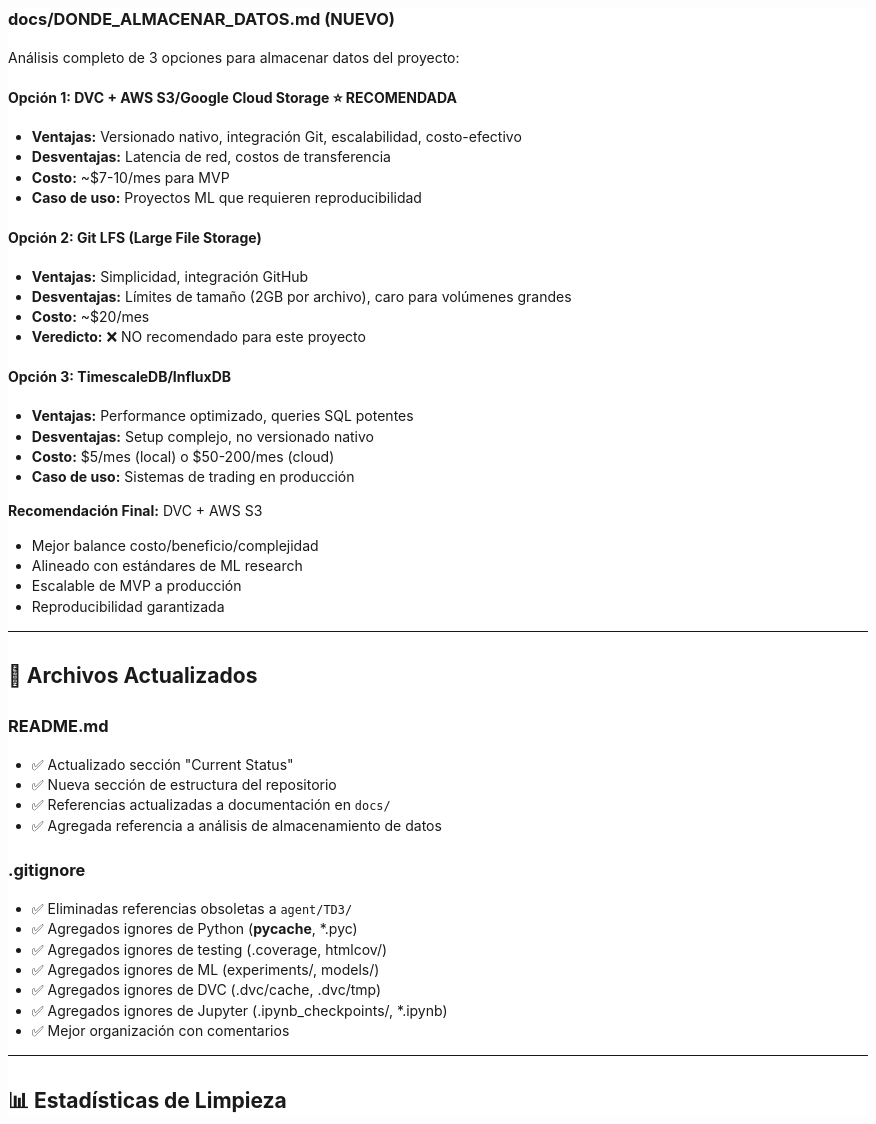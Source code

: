 ### docs/DONDE_ALMACENAR_DATOS.md (NUEVO)

Análisis completo de 3 opciones para almacenar datos del proyecto:

#### Opción 1: DVC + AWS S3/Google Cloud Storage ⭐ RECOMENDADA
- **Ventajas:** Versionado nativo, integración Git, escalabilidad, costo-efectivo
- **Desventajas:** Latencia de red, costos de transferencia
- **Costo:** ~$7-10/mes para MVP
- **Caso de uso:** Proyectos ML que requieren reproducibilidad

#### Opción 2: Git LFS (Large File Storage)
- **Ventajas:** Simplicidad, integración GitHub
- **Desventajas:** Límites de tamaño (2GB por archivo), caro para volúmenes grandes
- **Costo:** ~$20/mes
- **Veredicto:** ❌ NO recomendado para este proyecto

#### Opción 3: TimescaleDB/InfluxDB
- **Ventajas:** Performance optimizado, queries SQL potentes
- **Desventajas:** Setup complejo, no versionado nativo
- **Costo:** $5/mes (local) o $50-200/mes (cloud)
- **Caso de uso:** Sistemas de trading en producción

**Recomendación Final:** DVC + AWS S3
- Mejor balance costo/beneficio/complejidad
- Alineado con estándares de ML research
- Escalable de MVP a producción
- Reproducibilidad garantizada

---

## 📝 Archivos Actualizados

### README.md
- ✅ Actualizado sección "Current Status"
- ✅ Nueva sección de estructura del repositorio
- ✅ Referencias actualizadas a documentación en `docs/`
- ✅ Agregada referencia a análisis de almacenamiento de datos

### .gitignore
- ✅ Eliminadas referencias obsoletas a `agent/TD3/`
- ✅ Agregados ignores de Python (__pycache__, *.pyc)
- ✅ Agregados ignores de testing (.coverage, htmlcov/)
- ✅ Agregados ignores de ML (experiments/, models/)
- ✅ Agregados ignores de DVC (.dvc/cache, .dvc/tmp)
- ✅ Agregados ignores de Jupyter (.ipynb_checkpoints/, *.ipynb)
- ✅ Mejor organización con comentarios

---

## 📊 Estadísticas de Limpieza
